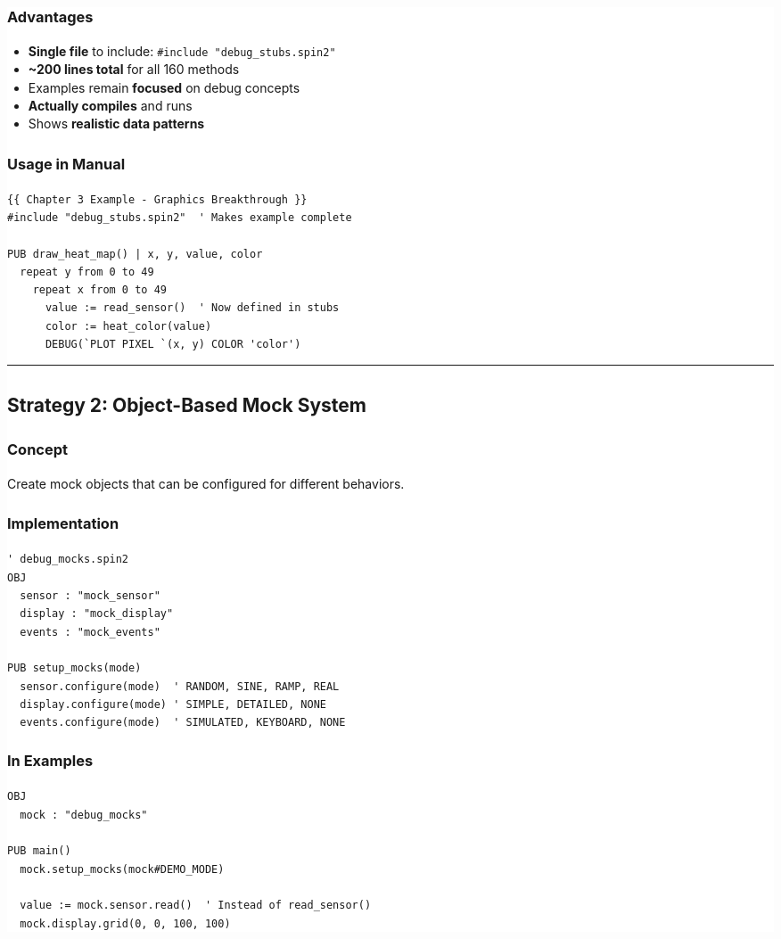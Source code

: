 ### Advantages
- **Single file** to include: `#include "debug_stubs.spin2"`
- **~200 lines total** for all 160 methods
- Examples remain **focused** on debug concepts
- **Actually compiles** and runs
- Shows **realistic data patterns**

### Usage in Manual
```spin2
{{ Chapter 3 Example - Graphics Breakthrough }}
#include "debug_stubs.spin2"  ' Makes example complete

PUB draw_heat_map() | x, y, value, color
  repeat y from 0 to 49
    repeat x from 0 to 49
      value := read_sensor()  ' Now defined in stubs
      color := heat_color(value)
      DEBUG(`PLOT PIXEL `(x, y) COLOR 'color')
```

---

## Strategy 2: Object-Based Mock System

### Concept  
Create mock objects that can be configured for different behaviors.

### Implementation
```spin2
' debug_mocks.spin2
OBJ
  sensor : "mock_sensor"
  display : "mock_display"
  events : "mock_events"
  
PUB setup_mocks(mode)
  sensor.configure(mode)  ' RANDOM, SINE, RAMP, REAL
  display.configure(mode) ' SIMPLE, DETAILED, NONE
  events.configure(mode)  ' SIMULATED, KEYBOARD, NONE
```

### In Examples
```spin2
OBJ
  mock : "debug_mocks"
  
PUB main()
  mock.setup_mocks(mock#DEMO_MODE)
  
  value := mock.sensor.read()  ' Instead of read_sensor()
  mock.display.grid(0, 0, 100, 100)
```
